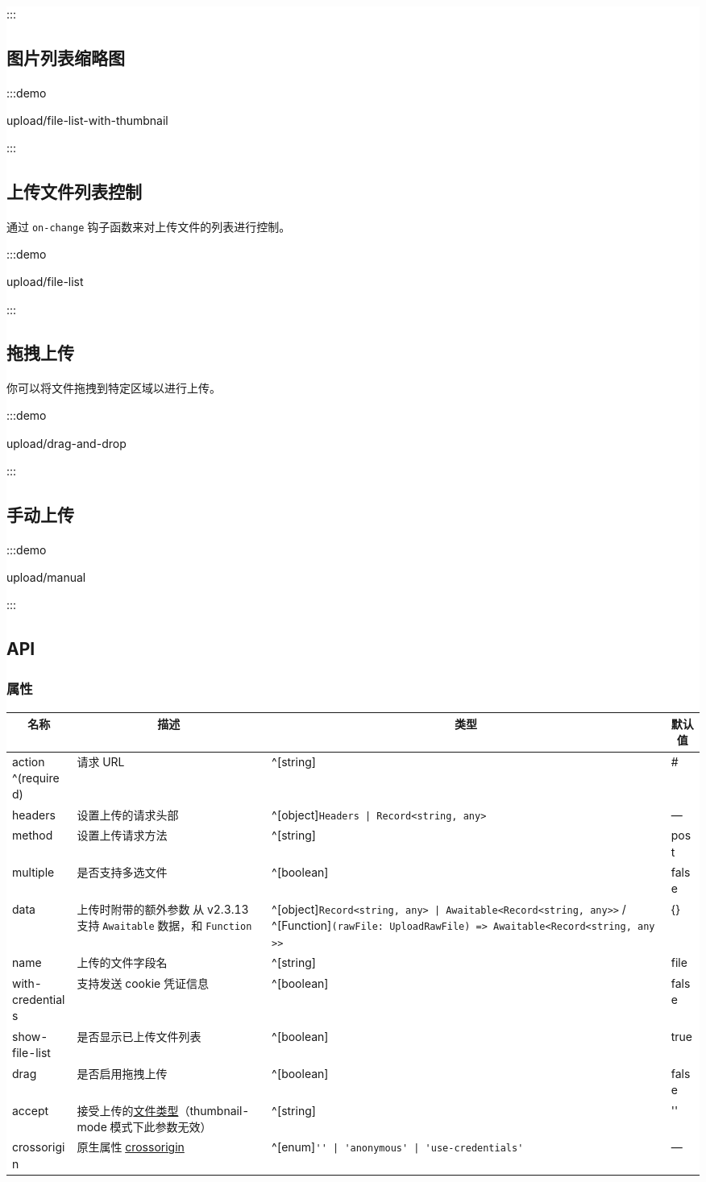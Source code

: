 :::

## 图片列表缩略图

:::demo

upload/file-list-with-thumbnail

:::

## 上传文件列表控制

通过 `on-change` 钩子函数来对上传文件的列表进行控制。

:::demo

upload/file-list

:::

## 拖拽上传

你可以将文件拖拽到特定区域以进行上传。

:::demo

upload/drag-and-drop

:::

## 手动上传

:::demo

upload/manual

:::

## API

### 属性

| 名称                            | 描述                                                                                                                | 类型                                                                                                                                                                           | 默认值                                                                                                               |
| ----------------------------- | ----------------------------------------------------------------------------------------------------------------- | ---------------------------------------------------------------------------------------------------------------------------------------------------------------------------- | ----------------------------------------------------------------------------------------------------------------- |
| action ^(required)            | 请求 URL                                                                                                            | ^[string]                                                                                                                                                                    | #                                                                                                                 |
| headers                       | 设置上传的请求头部                                                                                                         | ^[object]`Headers \| Record<string, any>`                                                                                                                             | —                                                                                                                 |
| method                        | 设置上传请求方法                                                                                                          | ^[string]                                                                                                                                                                    | post                                                                                                              |
| multiple                      | 是否支持多选文件                                                                                                          | ^[boolean]                                                                                                                                                                   | false                                                                                                             |
| data                          | 上传时附带的额外参数 从 v2.3.13 支持 `Awaitable` 数据，和 `Function`                                                               | ^[object]`Record<string, any> \| Awaitable<Record<string, any>>` / ^[Function]`(rawFile: UploadRawFile) => Awaitable<Record<string, any>>` | {}                                                                                                                |
| name                          | 上传的文件字段名                                                                                                          | ^[string]                                                                                                                                                                    | file                                                                                                              |
| with-credentials              | 支持发送 cookie 凭证信息                                                                                                  | ^[boolean]                                                                                                                                                                   | false                                                                                                             |
| show-file-list                | 是否显示已上传文件列表                                                                                                       | ^[boolean]                                                                                                                                                                   | true                                                                                                              |
| drag                          | 是否启用拖拽上传                                                                                                          | ^[boolean]                                                                                                                                                                   | false                                                                                                             |
| accept                        | 接受上传的[文件类型](https://developer.mozilla.org/en-US/docs/Web/HTML/Element/input#attr-accept)（thumbnail-mode 模式下此参数无效） | ^[string]                                                                                                                                                                    | ''                                                                                                                |
| crossorigin                   | 原生属性 [crossorigin](https://developer.mozilla.org/en-US/docs/Web/HTML/Attributes/crossorigin)                      | ^[enum]`'' \| 'anonymous' \| 'use-credentials'`                                                                                                                            | —                                                                                                                 |